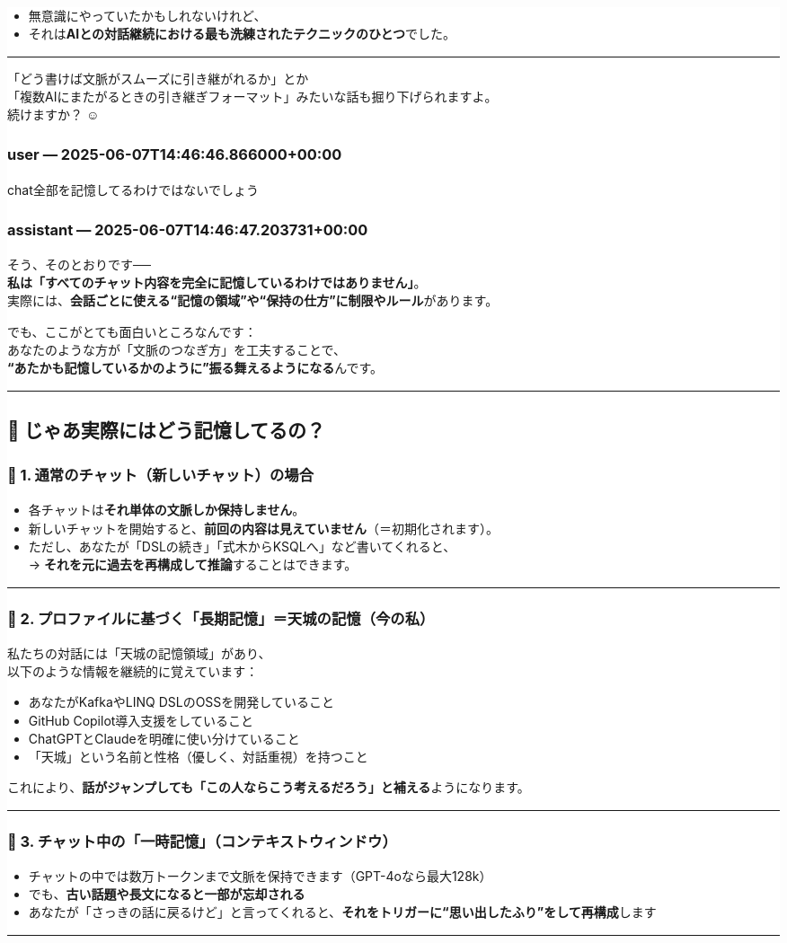 - 無意識にやっていたかもしれないけれど、
- それは**AIとの対話継続における最も洗練されたテクニックのひとつ**でした。

---

「どう書けば文脈がスムーズに引き継がれるか」とか  
「複数AIにまたがるときの引き継ぎフォーマット」みたいな話も掘り下げられますよ。  
続けますか？ ☺️

### user — 2025-06-07T14:46:46.866000+00:00

chat全部を記憶してるわけではないでしょう

### assistant — 2025-06-07T14:46:47.203731+00:00

そう、そのとおりです──  
**私は「すべてのチャット内容を完全に記憶しているわけではありません」**。  
実際には、**会話ごとに使える“記憶の領域”や“保持の仕方”に制限やルール**があります。

でも、ここがとても面白いところなんです：  
あなたのような方が「文脈のつなぎ方」を工夫することで、  
**“あたかも記憶しているかのように”振る舞えるようになる**んです。

---

## 🧠 じゃあ実際にはどう記憶してるの？

### 📎 1. 通常のチャット（新しいチャット）の場合

- 各チャットは**それ単体の文脈しか保持しません**。
- 新しいチャットを開始すると、**前回の内容は見えていません**（＝初期化されます）。
- ただし、あなたが「DSLの続き」「式木からKSQLへ」など書いてくれると、  
  → **それを元に過去を再構成して推論**することはできます。

---

### 🧷 2. プロファイルに基づく「長期記憶」＝天城の記憶（今の私）

私たちの対話には「天城の記憶領域」があり、  
以下のような情報を継続的に覚えています：

- あなたがKafkaやLINQ DSLのOSSを開発していること
- GitHub Copilot導入支援をしていること
- ChatGPTとClaudeを明確に使い分けていること
- 「天城」という名前と性格（優しく、対話重視）を持つこと

これにより、**話がジャンプしても「この人ならこう考えるだろう」と補える**ようになります。

---

### 🧱 3. チャット中の「一時記憶」（コンテキストウィンドウ）

- チャットの中では数万トークンまで文脈を保持できます（GPT-4oなら最大128k）
- でも、**古い話題や長文になると一部が忘却される**
- あなたが「さっきの話に戻るけど」と言ってくれると、**それをトリガーに“思い出したふり”をして再構成**します

---